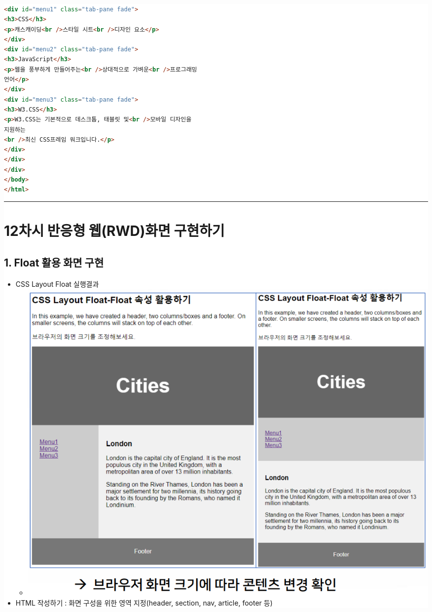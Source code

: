 ```html
<div id="menu1" class="tab-pane fade">
<h3>CSS</h3>
<p>캐스캐이딩<br />스타일 시트<br />디자인 요소</p>
</div>
<div id="menu2" class="tab-pane fade">
<h3>JavaScript</h3>
<p>웹을 풍부하게 만들어주는<br />상대적으로 가벼운<br />프로그래밍
언어</p>
</div>
<div id="menu3" class="tab-pane fade">
<h3>W3.CSS</h3>
<p>W3.CSS는 기본적으로 데스크톱, 태블릿 및<br />모바일 디자인을
지원하는
<br />최신 CSS프레임 워크입니다.</p>
</div>
</div>
</div>
</body>
</html>
```


---
# 12차시 반응형 웹(RWD)화면 구현하기
## 1. Float 활용 화면 구현
* CSS Layout Float 실행결과
  * ![](image/2022-04-01-13-36-07.png)
* HTML 작성하기 : 화면 구성을 위한 영역 지정(header, section, nav, article, footer 등)